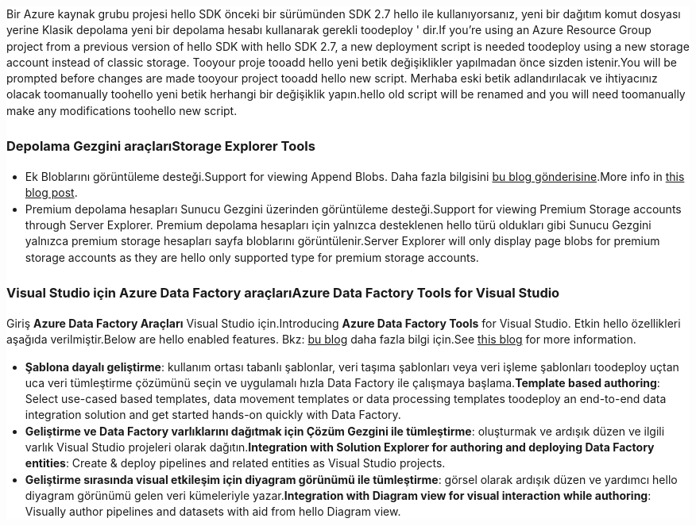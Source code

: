 <span data-ttu-id="6281f-158">Bir Azure kaynak grubu projesi hello SDK önceki bir sürümünden SDK 2.7 hello ile kullanıyorsanız, yeni bir dağıtım komut dosyası yerine Klasik depolama yeni bir depolama hesabı kullanarak gerekli toodeploy ' dir.</span><span class="sxs-lookup"><span data-stu-id="6281f-158">If you’re using an Azure Resource Group project from a previous version of hello SDK with hello SDK 2.7, a new deployment script is needed toodeploy using a new storage account instead of classic storage.</span></span>  <span data-ttu-id="6281f-159">Tooyour proje tooadd hello yeni betik değişiklikler yapılmadan önce sizden istenir.</span><span class="sxs-lookup"><span data-stu-id="6281f-159">You will be prompted before changes are made tooyour project tooadd hello new script.</span></span>  <span data-ttu-id="6281f-160">Merhaba eski betik adlandırılacak ve ihtiyacınız olacak toomanually toohello yeni betik herhangi bir değişiklik yapın.</span><span class="sxs-lookup"><span data-stu-id="6281f-160">hello old script will be renamed and you will need toomanually make any modifications toohello new script.</span></span>

### <a name="storage-explorer-tools"></a><span data-ttu-id="6281f-161">Depolama Gezgini araçları</span><span class="sxs-lookup"><span data-stu-id="6281f-161">Storage Explorer Tools</span></span>
* <span data-ttu-id="6281f-162">Ek Bloblarını görüntüleme desteği.</span><span class="sxs-lookup"><span data-stu-id="6281f-162">Support for viewing Append Blobs.</span></span> <span data-ttu-id="6281f-163">Daha fazla bilgisini [bu blog gönderisine](http://blogs.msdn.com/b/windowsazurestorage/archive/2015/04/13/introducing-azure-storage-append-blob.aspx).</span><span class="sxs-lookup"><span data-stu-id="6281f-163">More info in [this blog post](http://blogs.msdn.com/b/windowsazurestorage/archive/2015/04/13/introducing-azure-storage-append-blob.aspx).</span></span> 
* <span data-ttu-id="6281f-164">Premium depolama hesapları Sunucu Gezgini üzerinden görüntüleme desteği.</span><span class="sxs-lookup"><span data-stu-id="6281f-164">Support for viewing Premium Storage accounts through Server Explorer.</span></span> <span data-ttu-id="6281f-165">Premium depolama hesapları için yalnızca desteklenen hello türü oldukları gibi Sunucu Gezgini yalnızca premium storage hesapları sayfa bloblarını görüntülenir.</span><span class="sxs-lookup"><span data-stu-id="6281f-165">Server Explorer will only display page blobs for premium storage accounts as they are hello only supported type for premium storage accounts.</span></span>

### <a name="azure-data-factory-tools-for-visual-studio"></a><span data-ttu-id="6281f-166">Visual Studio için Azure Data Factory araçları</span><span class="sxs-lookup"><span data-stu-id="6281f-166">Azure Data Factory Tools for Visual Studio</span></span>
<span data-ttu-id="6281f-167">Giriş **Azure Data Factory Araçları** Visual Studio için.</span><span class="sxs-lookup"><span data-stu-id="6281f-167">Introducing **Azure Data Factory Tools** for Visual Studio.</span></span> <span data-ttu-id="6281f-168">Etkin hello özellikleri aşağıda verilmiştir.</span><span class="sxs-lookup"><span data-stu-id="6281f-168">Below are hello enabled features.</span></span> <span data-ttu-id="6281f-169">Bkz: [bu blog](http://go.microsoft.com/fwlink/?LinkId=617530) daha fazla bilgi için.</span><span class="sxs-lookup"><span data-stu-id="6281f-169">See [this blog](http://go.microsoft.com/fwlink/?LinkId=617530) for more information.</span></span>

* <span data-ttu-id="6281f-170">**Şablona dayalı geliştirme**: kullanım ortası tabanlı şablonlar, veri taşıma şablonları veya veri işleme şablonları toodeploy uçtan uca veri tümleştirme çözümünü seçin ve uygulamalı hızla Data Factory ile çalışmaya başlama.</span><span class="sxs-lookup"><span data-stu-id="6281f-170">**Template based authoring**: Select use-cased based templates, data movement templates or data processing templates toodeploy an end-to-end data integration solution and get started hands-on quickly with Data Factory.</span></span> 
* <span data-ttu-id="6281f-171">**Geliştirme ve Data Factory varlıklarını dağıtmak için Çözüm Gezgini ile tümleştirme**: oluşturmak ve ardışık düzen ve ilgili varlık Visual Studio projeleri olarak dağıtın.</span><span class="sxs-lookup"><span data-stu-id="6281f-171">**Integration with Solution Explorer for authoring and deploying Data Factory entities**: Create & deploy pipelines and related entities as Visual Studio projects.</span></span> 
* <span data-ttu-id="6281f-172">**Geliştirme sırasında visual etkileşim için diyagram görünümü ile tümleştirme**: görsel olarak ardışık düzen ve yardımcı hello diyagram görünümü gelen veri kümeleriyle yazar.</span><span class="sxs-lookup"><span data-stu-id="6281f-172">**Integration with Diagram view for visual interaction while authoring**: Visually author pipelines and datasets with aid from hello Diagram view.</span></span> 
